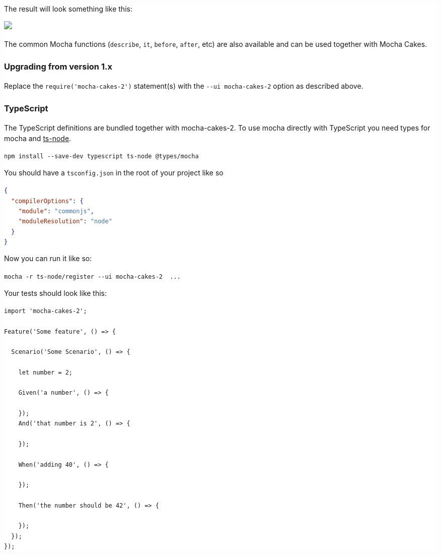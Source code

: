 The result will look something like this:

<img src="doc/example-feature-v2.png" width="500" />

The common Mocha functions (`describe`, `it`, `before`, `after`, etc) are also available and can be used together with Mocha Cakes.

### Upgrading from version 1.x

Replace the `require('mocha-cakes-2')` statement(s) with the `--ui mocha-cakes-2` option as described above.

### TypeScript

The TypeScript definitions are bundled together with mocha-cakes-2.
To use mocha directly with TypeScript you need types for mocha and [ts-node](https://github.com/TypeStrong/ts-node).

```
npm install --save-dev typescript ts-node @types/mocha
```

You should have a `tsconfig.json` in the root of your project like so

```json
{
  "compilerOptions": {
    "module": "commonjs",
    "moduleResolution": "node"
  }
}
```

Now you can run it like so:

```
mocha -r ts-node/register --ui mocha-cakes-2  ...
```

Your tests should look like this:

```
import 'mocha-cakes-2';

Feature('Some feature', () => {

  Scenario('Some Scenario', () => {

    let number = 2;

    Given('a number', () => {

    });
    And('that number is 2', () => {

    });

    When('adding 40', () => {

    });

    Then('the number should be 42', () => {

    });
  });
});
```
